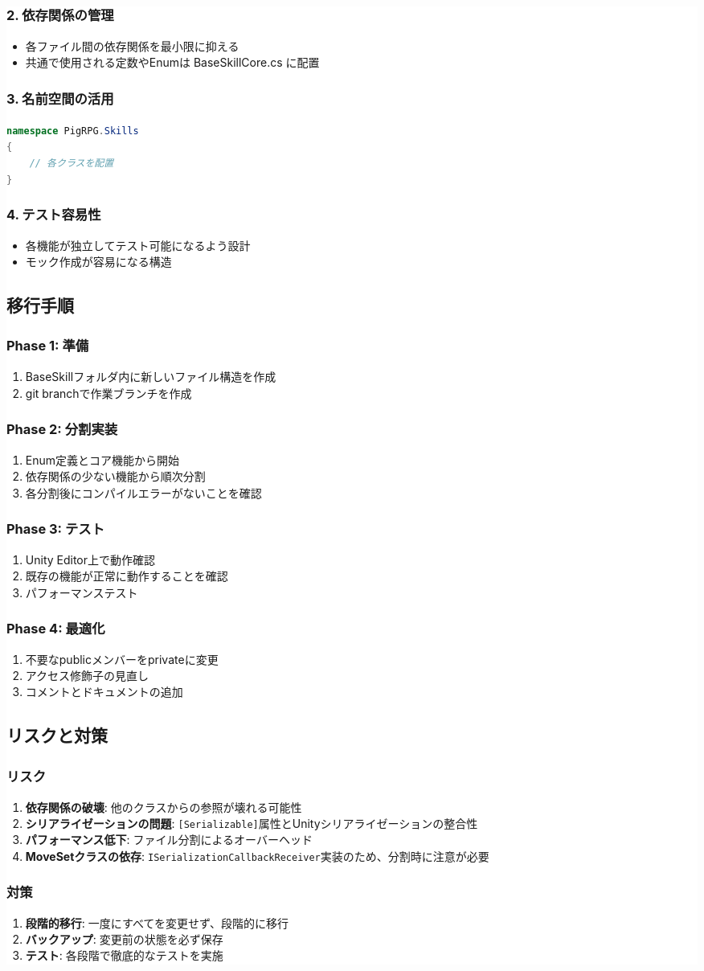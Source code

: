 ### 2. 依存関係の管理
- 各ファイル間の依存関係を最小限に抑える
- 共通で使用される定数やEnumは BaseSkillCore.cs に配置

### 3. 名前空間の活用
```csharp
namespace PigRPG.Skills
{
    // 各クラスを配置
}
```

### 4. テスト容易性
- 各機能が独立してテスト可能になるよう設計
- モック作成が容易になる構造

## 移行手順

### Phase 1: 準備
1. BaseSkillフォルダ内に新しいファイル構造を作成
2. git branchで作業ブランチを作成

### Phase 2: 分割実装
1. Enum定義とコア機能から開始
2. 依存関係の少ない機能から順次分割
3. 各分割後にコンパイルエラーがないことを確認

### Phase 3: テスト
1. Unity Editor上で動作確認
2. 既存の機能が正常に動作することを確認
3. パフォーマンステスト

### Phase 4: 最適化
1. 不要なpublicメンバーをprivateに変更
2. アクセス修飾子の見直し
3. コメントとドキュメントの追加

## リスクと対策

### リスク
1. **依存関係の破壊**: 他のクラスからの参照が壊れる可能性
2. **シリアライゼーションの問題**: `[Serializable]`属性とUnityシリアライゼーションの整合性
3. **パフォーマンス低下**: ファイル分割によるオーバーヘッド
4. **MoveSetクラスの依存**: `ISerializationCallbackReceiver`実装のため、分割時に注意が必要

### 対策
1. **段階的移行**: 一度にすべてを変更せず、段階的に移行
2. **バックアップ**: 変更前の状態を必ず保存
3. **テスト**: 各段階で徹底的なテストを実施
